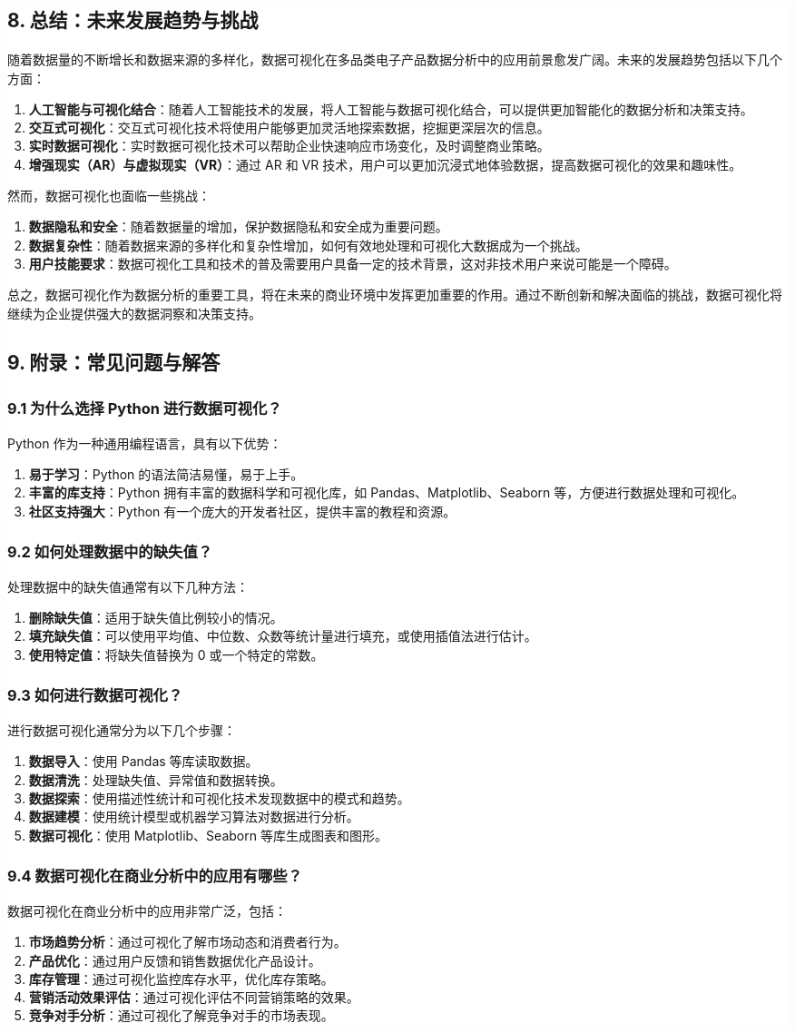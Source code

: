## 8. 总结：未来发展趋势与挑战

随着数据量的不断增长和数据来源的多样化，数据可视化在多品类电子产品数据分析中的应用前景愈发广阔。未来的发展趋势包括以下几个方面：

1. **人工智能与可视化结合**：随着人工智能技术的发展，将人工智能与数据可视化结合，可以提供更加智能化的数据分析和决策支持。
2. **交互式可视化**：交互式可视化技术将使用户能够更加灵活地探索数据，挖掘更深层次的信息。
3. **实时数据可视化**：实时数据可视化技术可以帮助企业快速响应市场变化，及时调整商业策略。
4. **增强现实（AR）与虚拟现实（VR）**：通过 AR 和 VR 技术，用户可以更加沉浸式地体验数据，提高数据可视化的效果和趣味性。

然而，数据可视化也面临一些挑战：

1. **数据隐私和安全**：随着数据量的增加，保护数据隐私和安全成为重要问题。
2. **数据复杂性**：随着数据来源的多样化和复杂性增加，如何有效地处理和可视化大数据成为一个挑战。
3. **用户技能要求**：数据可视化工具和技术的普及需要用户具备一定的技术背景，这对非技术用户来说可能是一个障碍。

总之，数据可视化作为数据分析的重要工具，将在未来的商业环境中发挥更加重要的作用。通过不断创新和解决面临的挑战，数据可视化将继续为企业提供强大的数据洞察和决策支持。

## 9. 附录：常见问题与解答

### 9.1 为什么选择 Python 进行数据可视化？

Python 作为一种通用编程语言，具有以下优势：

1. **易于学习**：Python 的语法简洁易懂，易于上手。
2. **丰富的库支持**：Python 拥有丰富的数据科学和可视化库，如 Pandas、Matplotlib、Seaborn 等，方便进行数据处理和可视化。
3. **社区支持强大**：Python 有一个庞大的开发者社区，提供丰富的教程和资源。

### 9.2 如何处理数据中的缺失值？

处理数据中的缺失值通常有以下几种方法：

1. **删除缺失值**：适用于缺失值比例较小的情况。
2. **填充缺失值**：可以使用平均值、中位数、众数等统计量进行填充，或使用插值法进行估计。
3. **使用特定值**：将缺失值替换为 0 或一个特定的常数。

### 9.3 如何进行数据可视化？

进行数据可视化通常分为以下几个步骤：

1. **数据导入**：使用 Pandas 等库读取数据。
2. **数据清洗**：处理缺失值、异常值和数据转换。
3. **数据探索**：使用描述性统计和可视化技术发现数据中的模式和趋势。
4. **数据建模**：使用统计模型或机器学习算法对数据进行分析。
5. **数据可视化**：使用 Matplotlib、Seaborn 等库生成图表和图形。

### 9.4 数据可视化在商业分析中的应用有哪些？

数据可视化在商业分析中的应用非常广泛，包括：

1. **市场趋势分析**：通过可视化了解市场动态和消费者行为。
2. **产品优化**：通过用户反馈和销售数据优化产品设计。
3. **库存管理**：通过可视化监控库存水平，优化库存策略。
4. **营销活动效果评估**：通过可视化评估不同营销策略的效果。
5. **竞争对手分析**：通过可视化了解竞争对手的市场表现。
